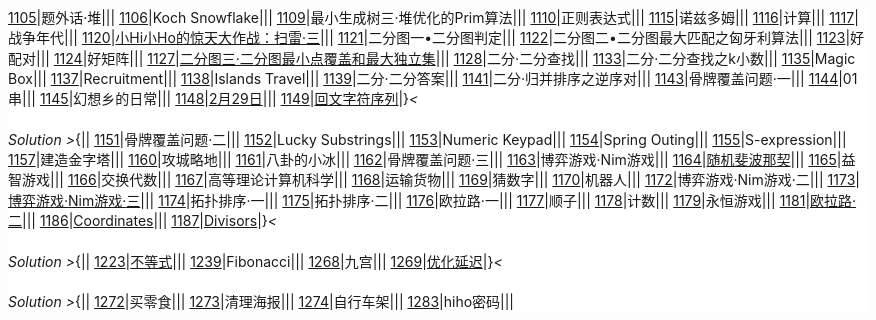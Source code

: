 [1105](http://hihocoder.com/problemset/problem/1105)|题外话·堆|||
[1106](http://hihocoder.com/problemset/problem/1106)|Koch Snowflake|||
[1109](http://hihocoder.com/problemset/problem/1109)|最小生成树三·堆优化的Prim算法|||
[1110](http://hihocoder.com/problemset/problem/1110)|正则表达式|||
[1115](http://hihocoder.com/problemset/problem/1115)|诺兹多姆|||
[1116](http://hihocoder.com/problemset/problem/1116)|计算|||
[1117](http://hihocoder.com/problemset/problem/1117)|战争年代|||
[1120](http://hihocoder.com/problemset/problem/1120)|[小Hi小Ho的惊天大作战：扫雷·三](./hiho/1120.cpp)|||
[1121](http://hihocoder.com/problemset/problem/1121)|二分图一•二分图判定|||
[1122](http://hihocoder.com/problemset/problem/1122)|二分图二•二分图最大匹配之匈牙利算法|||
[1123](http://hihocoder.com/problemset/problem/1123)|好配对|||
[1124](http://hihocoder.com/problemset/problem/1124)|好矩阵|||
[1127](http://hihocoder.com/problemset/problem/1127)|[二分图三·二分图最小点覆盖和最大独立集](./hiho/1127.cpp)|||
[1128](http://hihocoder.com/problemset/problem/1128)|二分·二分查找|||
[1133](http://hihocoder.com/problemset/problem/1133)|二分·二分查找之k小数|||
[1135](http://hihocoder.com/problemset/problem/1135)|Magic Box|||
[1137](http://hihocoder.com/problemset/problem/1137)|Recruitment|||
[1138](http://hihocoder.com/problemset/problem/1138)|Islands Travel|||
[1139](http://hihocoder.com/problemset/problem/1139)|二分·二分答案|||
[1141](http://hihocoder.com/problemset/problem/1141)|二分·归并排序之逆序对|||
[1143](http://hihocoder.com/problemset/problem/1143)|骨牌覆盖问题·一|||
[1144](http://hihocoder.com/problemset/problem/1144)|01串|||
[1145](http://hihocoder.com/problemset/problem/1145)|幻想乡的日常|||
[1148](http://hihocoder.com/problemset/problem/1148)|[2月29日](./hiho/1148.py)|||
[1149](http://hihocoder.com/problemset/problem/1149)|[回文字符序列](./hiho/1149.cpp)|}_<<br><br>Solution >_{||
[1151](http://hihocoder.com/problemset/problem/1151)|骨牌覆盖问题·二|||
[1152](http://hihocoder.com/problemset/problem/1152)|Lucky Substrings|||
[1153](http://hihocoder.com/problemset/problem/1153)|Numeric Keypad|||
[1154](http://hihocoder.com/problemset/problem/1154)|Spring Outing|||
[1155](http://hihocoder.com/problemset/problem/1155)|S-expression|||
[1157](http://hihocoder.com/problemset/problem/1157)|建造金字塔|||
[1160](http://hihocoder.com/problemset/problem/1160)|攻城略地|||
[1161](http://hihocoder.com/problemset/problem/1161)|八卦的小冰|||
[1162](http://hihocoder.com/problemset/problem/1162)|骨牌覆盖问题·三|||
[1163](http://hihocoder.com/problemset/problem/1163)|博弈游戏·Nim游戏|||
[1164](http://hihocoder.com/problemset/problem/1164)|[随机斐波那契](./hiho/1164.py)|||
[1165](http://hihocoder.com/problemset/problem/1165)|益智游戏|||
[1166](http://hihocoder.com/problemset/problem/1166)|交换代数|||
[1167](http://hihocoder.com/problemset/problem/1167)|高等理论计算机科学|||
[1168](http://hihocoder.com/problemset/problem/1168)|运输货物|||
[1169](http://hihocoder.com/problemset/problem/1169)|猜数字|||
[1170](http://hihocoder.com/problemset/problem/1170)|机器人|||
[1172](http://hihocoder.com/problemset/problem/1172)|博弈游戏·Nim游戏·二|||
[1173](http://hihocoder.com/problemset/problem/1173)|[博弈游戏·Nim游戏·三](./hiho/1173.cpp)|||
[1174](http://hihocoder.com/problemset/problem/1174)|拓扑排序·一|||
[1175](http://hihocoder.com/problemset/problem/1175)|拓扑排序·二|||
[1176](http://hihocoder.com/problemset/problem/1176)|欧拉路·一|||
[1177](http://hihocoder.com/problemset/problem/1177)|顺子|||
[1178](http://hihocoder.com/problemset/problem/1178)|计数|||
[1179](http://hihocoder.com/problemset/problem/1179)|永恒游戏|||
[1181](http://hihocoder.com/problemset/problem/1181)|[欧拉路·二](./hiho/1181.cpp)|||
[1186](http://hihocoder.com/problemset/problem/1186)|[Coordinates](./hiho/1186.cpp)|||
[1187](http://hihocoder.com/problemset/problem/1187)|[Divisors](./hiho/1187.cpp)|}_<<br><br>Solution >_{||
[1223](http://hihocoder.com/problemset/problem/1223)|[不等式](./hiho/1223.cpp)|||
[1239](http://hihocoder.com/problemset/problem/1239)|Fibonacci|||
[1268](http://hihocoder.com/problemset/problem/1268)|九宫|||
[1269](http://hihocoder.com/problemset/problem/1269)|[优化延迟](./hiho/1269.cpp)|}_<<br><br>Solution >_{||
[1272](http://hihocoder.com/problemset/problem/1272)|买零食|||
[1273](http://hihocoder.com/problemset/problem/1273)|清理海报|||
[1274](http://hihocoder.com/problemset/problem/1274)|自行车架|||
[1283](http://hihocoder.com/problemset/problem/1283)|hiho密码|||